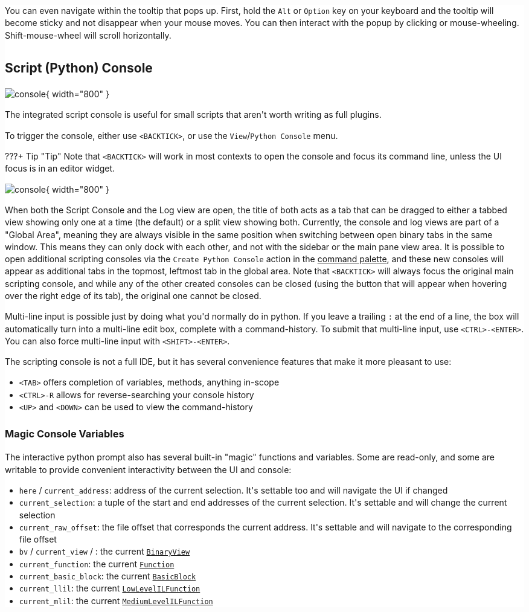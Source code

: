 You can even navigate within the tooltip that pops up. First, hold the `Alt` or `Option` key on your keyboard and the
tooltip will become sticky and not disappear when your mouse moves. You can then interact with the popup by clicking or
mouse-wheeling. Shift-mouse-wheel will scroll horizontally.


## Script (Python) Console

![console](../img/console.png "Console"){ width="800" }

The integrated script console is useful for small scripts that aren't worth writing as full plugins.

To trigger the console, either use `<BACKTICK>`, or use the `View`/`Python Console` menu.

???+ Tip "Tip"
    Note that `<BACKTICK>` will work in most contexts to open the console and focus its command line, unless the UI focus is in an editor widget.

![console](../img/console-split.png "Console Split"){ width="800" }

When both the Script Console and the Log view are open, the title of both acts as a tab that can be dragged to either a tabbed view showing only one at a time (the default) or a split view showing both. Currently, the console and log views are part of a "Global Area", meaning they are always visible in the same position when switching between open binary tabs in the same window. This means they can only dock with each other, and not with the sidebar or the main pane view area. It is possible to open additional scripting consoles via the `Create Python Console` action in the [command palette](#command-palette), and these new consoles will appear as additional tabs in the topmost, leftmost tab in the global area. Note that `<BACKTICK>` will always focus the original main scripting console, and while any of the other created consoles can be closed (using the button that will appear when hovering over the right edge of its tab), the original one cannot be closed.

Multi-line input is possible just by doing what you'd normally do in python. If you leave a trailing `:` at the end of a line, the box will automatically turn into a multi-line edit box, complete with a command-history. To submit that multi-line input, use `<CTRL>-<ENTER>`. You can also force multi-line input with `<SHIFT>-<ENTER>`.

The scripting console is not a full IDE, but it has several convenience features that make it more pleasant to use:

- `<TAB>` offers completion of variables, methods, anything in-scope
- `<CTRL>-R` allows for reverse-searching your console history
- `<UP>` and `<DOWN>` can be used to view the command-history

### Magic Console Variables

The interactive python prompt also has several built-in "magic" functions and variables. Some are read-only, and some are writable to provide convenient interactivity between the UI and console:

- `here` / `current_address`: address of the current selection. It's settable too and will navigate the UI if changed
- `current_selection`: a tuple of the start and end addresses of the current selection. It's settable and will change the current selection
- `current_raw_offset`: the file offset that corresponds the current address. It's settable and will navigate to the corresponding file offset
- `bv` / `current_view` / : the current [`BinaryView`](https://api.binary.ninja/binaryninja.binaryview-module.html#binaryninja.binaryview.BinaryView)
- `current_function`: the current [`Function`](https://api.binary.ninja/binaryninja.function-module.html#binaryninja.function.Function)
- `current_basic_block`: the current [`BasicBlock`](https://api.binary.ninja/binaryninja.basicblock-module.html#binaryninja.basicblock.BasicBlock)
- `current_llil`: the current [`LowLevelILFunction`](https://api.binary.ninja/binaryninja.lowlevelil-module.html#binaryninja.lowlevelil.LowLevelILFunction)
- `current_mlil`: the current [`MediumLevelILFunction`](https://api.binary.ninja/binaryninja.mediumlevelil-module.html#binaryninja.mediumlevelil.MediumLevelILFunction)